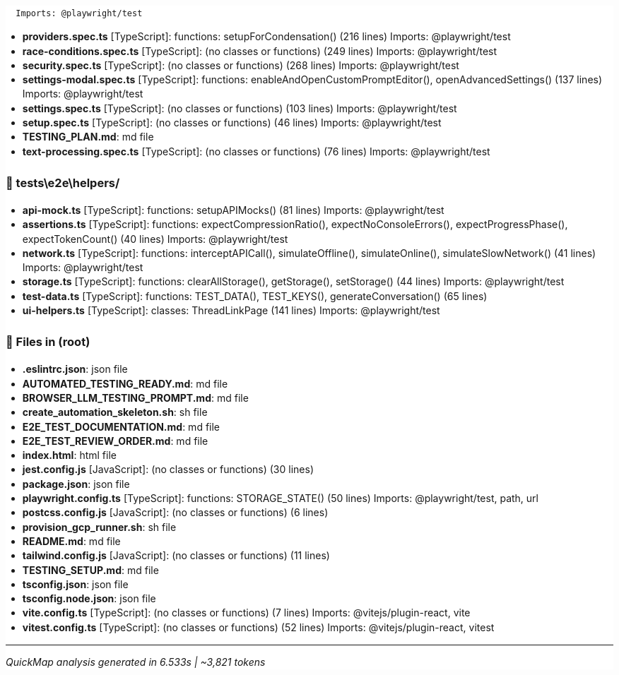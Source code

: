       Imports: @playwright/test
- **providers.spec.ts** [TypeScript]: functions: setupForCondensation() (216 lines)
      Imports: @playwright/test
- **race-conditions.spec.ts** [TypeScript]: (no classes or functions) (249 lines)
      Imports: @playwright/test
- **security.spec.ts** [TypeScript]: (no classes or functions) (268 lines)
      Imports: @playwright/test
- **settings-modal.spec.ts** [TypeScript]: functions: enableAndOpenCustomPromptEditor(), openAdvancedSettings() (137 lines)
      Imports: @playwright/test
- **settings.spec.ts** [TypeScript]: (no classes or functions) (103 lines)
      Imports: @playwright/test
- **setup.spec.ts** [TypeScript]: (no classes or functions) (46 lines)
      Imports: @playwright/test
- **TESTING_PLAN.md**: md file
- **text-processing.spec.ts** [TypeScript]: (no classes or functions) (76 lines)
      Imports: @playwright/test

### 📁 tests\e2e\helpers/
- **api-mock.ts** [TypeScript]: functions: setupAPIMocks() (81 lines)
      Imports: @playwright/test
- **assertions.ts** [TypeScript]: functions: expectCompressionRatio(), expectNoConsoleErrors(), expectProgressPhase(), expectTokenCount() (40 lines)
      Imports: @playwright/test
- **network.ts** [TypeScript]: functions: interceptAPICall(), simulateOffline(), simulateOnline(), simulateSlowNetwork() (41 lines)
      Imports: @playwright/test
- **storage.ts** [TypeScript]: functions: clearAllStorage(), getStorage(), setStorage() (44 lines)
      Imports: @playwright/test
- **test-data.ts** [TypeScript]: functions: TEST_DATA(), TEST_KEYS(), generateConversation() (65 lines)
- **ui-helpers.ts** [TypeScript]: classes: ThreadLinkPage (141 lines)
      Imports: @playwright/test

### 📄 Files in (root)
- **.eslintrc.json**: json file
- **AUTOMATED_TESTING_READY.md**: md file
- **BROWSER_LLM_TESTING_PROMPT.md**: md file
- **create_automation_skeleton.sh**: sh file
- **E2E_TEST_DOCUMENTATION.md**: md file
- **E2E_TEST_REVIEW_ORDER.md**: md file
- **index.html**: html file
- **jest.config.js** [JavaScript]: (no classes or functions) (30 lines)
- **package.json**: json file
- **playwright.config.ts** [TypeScript]: functions: STORAGE_STATE() (50 lines)
      Imports: @playwright/test, path, url
- **postcss.config.js** [JavaScript]: (no classes or functions) (6 lines)
- **provision_gcp_runner.sh**: sh file
- **README.md**: md file
- **tailwind.config.js** [JavaScript]: (no classes or functions) (11 lines)
- **TESTING_SETUP.md**: md file
- **tsconfig.json**: json file
- **tsconfig.node.json**: json file
- **vite.config.ts** [TypeScript]: (no classes or functions) (7 lines)
      Imports: @vitejs/plugin-react, vite
- **vitest.config.ts** [TypeScript]: (no classes or functions) (52 lines)
      Imports: @vitejs/plugin-react, vitest

---
*QuickMap analysis generated in 6.533s | ~3,821 tokens*